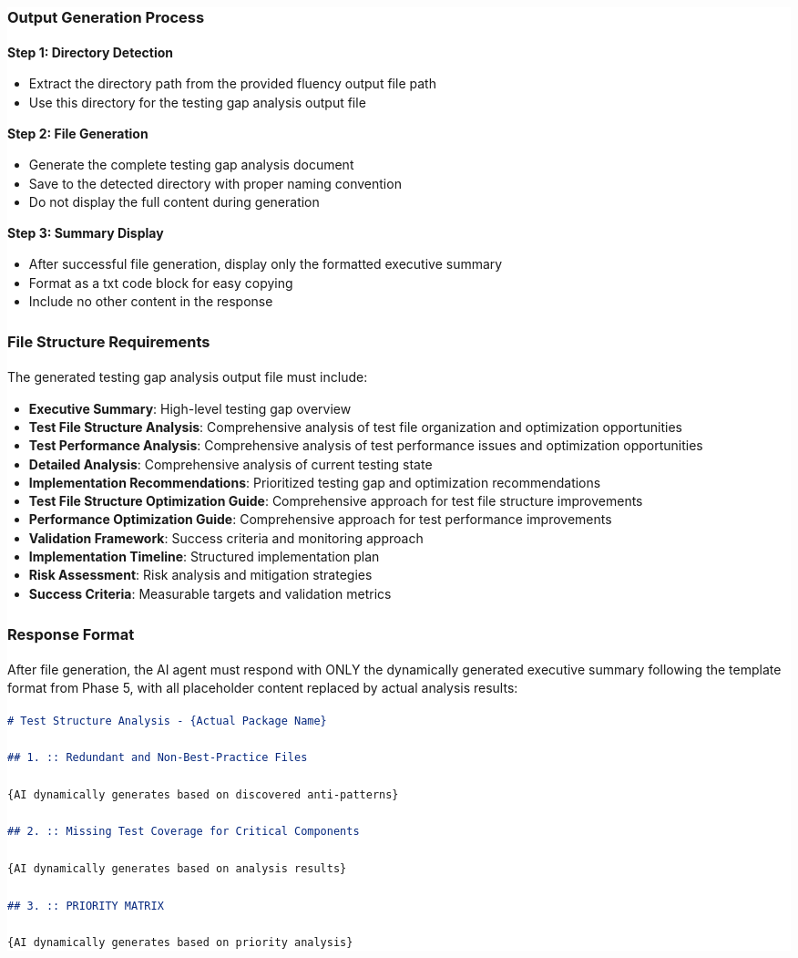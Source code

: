 ### Output Generation Process

**Step 1: Directory Detection**

- Extract the directory path from the provided fluency output file path
- Use this directory for the testing gap analysis output file

**Step 2: File Generation**

- Generate the complete testing gap analysis document
- Save to the detected directory with proper naming convention
- Do not display the full content during generation

**Step 3: Summary Display**

- After successful file generation, display only the formatted executive summary
- Format as a txt code block for easy copying
- Include no other content in the response

### File Structure Requirements

The generated testing gap analysis output file must include:

- **Executive Summary**: High-level testing gap overview
- **Test File Structure Analysis**: Comprehensive analysis of test file organization and optimization opportunities
- **Test Performance Analysis**: Comprehensive analysis of test performance issues and optimization opportunities
- **Detailed Analysis**: Comprehensive analysis of current testing state
- **Implementation Recommendations**: Prioritized testing gap and optimization recommendations
- **Test File Structure Optimization Guide**: Comprehensive approach for test file structure improvements
- **Performance Optimization Guide**: Comprehensive approach for test performance improvements
- **Validation Framework**: Success criteria and monitoring approach
- **Implementation Timeline**: Structured implementation plan
- **Risk Assessment**: Risk analysis and mitigation strategies
- **Success Criteria**: Measurable targets and validation metrics

### Response Format

After file generation, the AI agent must respond with ONLY the dynamically generated executive summary following the template format from Phase 5, with all placeholder content replaced by actual analysis results:

```markdown
# Test Structure Analysis - {Actual Package Name}

## 1. :: Redundant and Non-Best-Practice Files

{AI dynamically generates based on discovered anti-patterns}

## 2. :: Missing Test Coverage for Critical Components

{AI dynamically generates based on analysis results}

## 3. :: PRIORITY MATRIX

{AI dynamically generates based on priority analysis}
```
